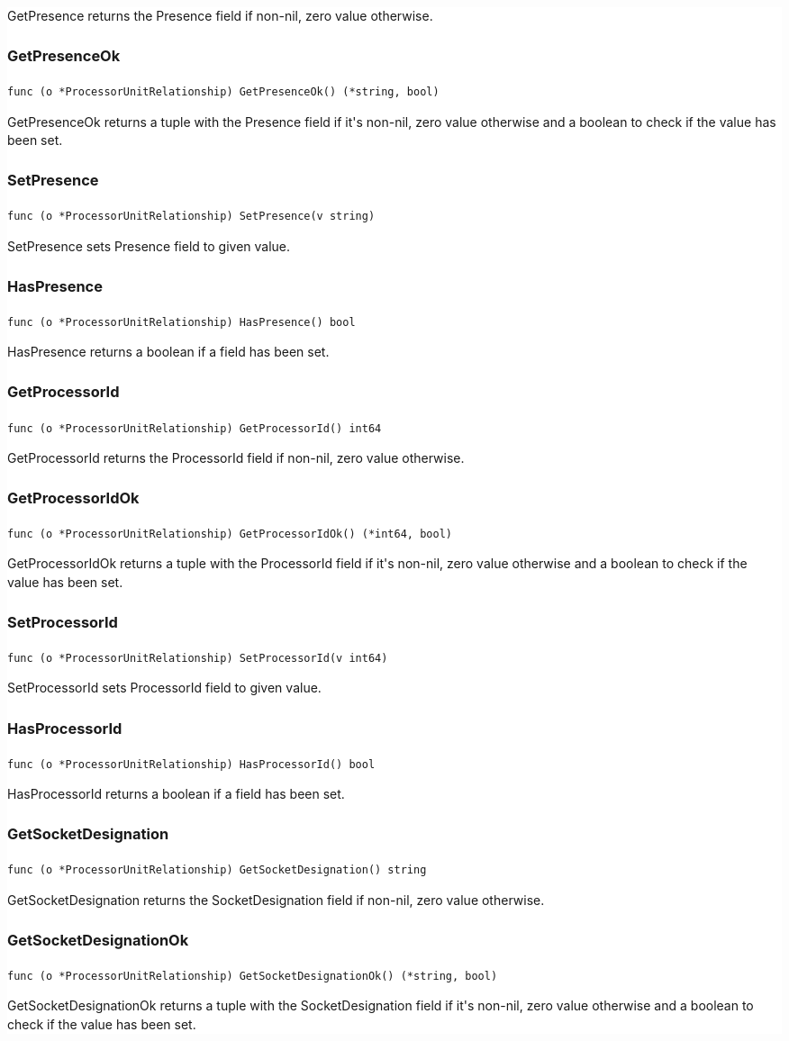 GetPresence returns the Presence field if non-nil, zero value otherwise.

### GetPresenceOk

`func (o *ProcessorUnitRelationship) GetPresenceOk() (*string, bool)`

GetPresenceOk returns a tuple with the Presence field if it's non-nil, zero value otherwise
and a boolean to check if the value has been set.

### SetPresence

`func (o *ProcessorUnitRelationship) SetPresence(v string)`

SetPresence sets Presence field to given value.

### HasPresence

`func (o *ProcessorUnitRelationship) HasPresence() bool`

HasPresence returns a boolean if a field has been set.

### GetProcessorId

`func (o *ProcessorUnitRelationship) GetProcessorId() int64`

GetProcessorId returns the ProcessorId field if non-nil, zero value otherwise.

### GetProcessorIdOk

`func (o *ProcessorUnitRelationship) GetProcessorIdOk() (*int64, bool)`

GetProcessorIdOk returns a tuple with the ProcessorId field if it's non-nil, zero value otherwise
and a boolean to check if the value has been set.

### SetProcessorId

`func (o *ProcessorUnitRelationship) SetProcessorId(v int64)`

SetProcessorId sets ProcessorId field to given value.

### HasProcessorId

`func (o *ProcessorUnitRelationship) HasProcessorId() bool`

HasProcessorId returns a boolean if a field has been set.

### GetSocketDesignation

`func (o *ProcessorUnitRelationship) GetSocketDesignation() string`

GetSocketDesignation returns the SocketDesignation field if non-nil, zero value otherwise.

### GetSocketDesignationOk

`func (o *ProcessorUnitRelationship) GetSocketDesignationOk() (*string, bool)`

GetSocketDesignationOk returns a tuple with the SocketDesignation field if it's non-nil, zero value otherwise
and a boolean to check if the value has been set.
